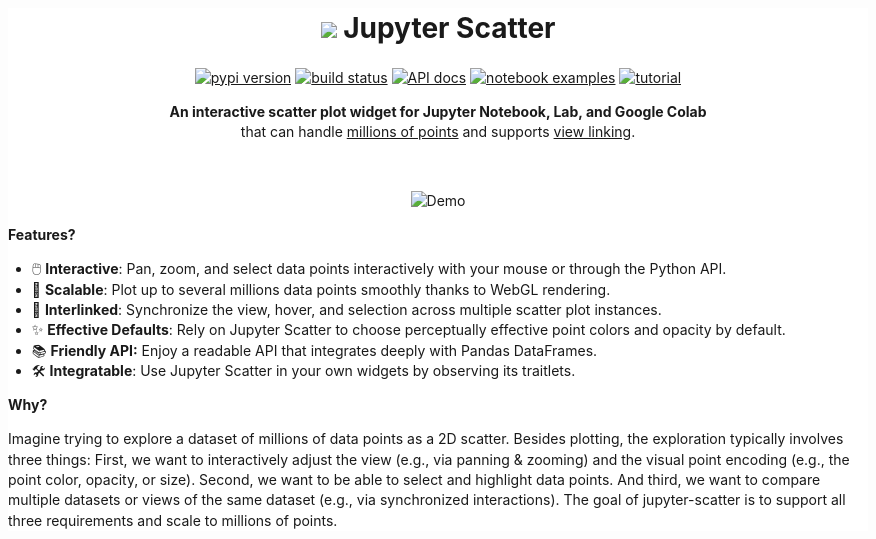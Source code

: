 <h1 align="center">
  <img src="https://jupyter-scatter.dev/images/logo-dark.svg" height="24"></img> Jupyter Scatter
</h1>

<div align="center">
  
  [![pypi version](https://img.shields.io/pypi/v/jupyter-scatter.svg?color=1a8cff&style=flat-square)](https://pypi.org/project/jupyter-scatter/)
  [![build status](https://img.shields.io/github/actions/workflow/status/flekschas/jupyter-scatter/build.yml?branch=master&color=1a8cff&style=flat-square)](https://github.com/flekschas/jupyter-scatter/actions?query=workflow%3A%22Build+Python+%26+JavaScript%22)
  [![API docs](https://img.shields.io/badge/API-docs-1a8cff.svg?style=flat-square)](https://jupyter-scatter.dev/api)
  [![notebook examples](https://img.shields.io/badge/notebook-examples-1a8cff.svg?style=flat-square)](notebooks/get-started.ipynb)
  [![tutorial](https://img.shields.io/badge/SciPy_'23-tutorial-1a8cff.svg?style=flat-square)](https://github.com/flekschas/jupyter-scatter-tutorial)
  
</div>

<div align="center">
  
  <strong>An interactive scatter plot widget for Jupyter Notebook, Lab, and Google Colab</strong><br/>that can handle [millions of points](#visualize-millions-of-data-points) and supports [view linking](#linking-scatter-plots).
  
</div>

<br/>

<div align="center">
  
  ![Demo](https://user-images.githubusercontent.com/932103/223292112-c9ca18b9-bc6b-4c3b-94ac-984960e8f717.gif)
  
</div>

**Features?**

- 🖱️ **Interactive**: Pan, zoom, and select data points interactively with your mouse or through the Python API.
- 🚀 **Scalable**: Plot up to several millions data points smoothly thanks to WebGL rendering.
- 🔗 **Interlinked**: Synchronize the view, hover, and selection across multiple scatter plot instances.
- ✨ **Effective Defaults**: Rely on Jupyter Scatter to choose perceptually effective point colors and opacity by default.
- 📚 **Friendly API:** Enjoy a readable API that integrates deeply with Pandas DataFrames.
- 🛠️ **Integratable**: Use Jupyter Scatter in your own widgets by observing its traitlets.

**Why?**

Imagine trying to explore a dataset of millions of data points as a 2D scatter. Besides plotting, the exploration typically involves three things: First, we want to interactively adjust the view (e.g., via panning & zooming) and the visual point encoding (e.g., the point color, opacity, or size). Second, we want to be able to select and highlight data points. And third, we want to compare multiple datasets or views of the same dataset (e.g., via synchronized interactions). The goal of jupyter-scatter is to support all three requirements and scale to millions of points.

